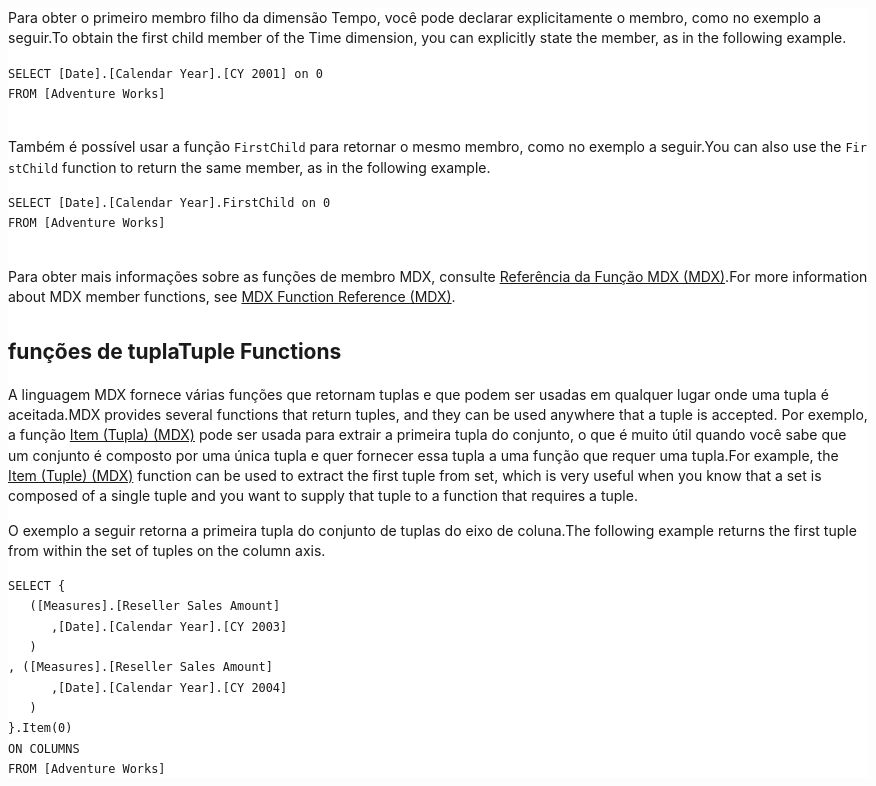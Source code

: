  <span data-ttu-id="1994f-107">Para obter o primeiro membro filho da dimensão Tempo, você pode declarar explicitamente o membro, como no exemplo a seguir.</span><span class="sxs-lookup"><span data-stu-id="1994f-107">To obtain the first child member of the Time dimension, you can explicitly state the member, as in the following example.</span></span>  
  
```  
SELECT [Date].[Calendar Year].[CY 2001] on 0  
FROM [Adventure Works]  
  
```  
  
 <span data-ttu-id="1994f-108">Também é possível usar a função `FirstChild` para retornar o mesmo membro, como no exemplo a seguir.</span><span class="sxs-lookup"><span data-stu-id="1994f-108">You can also use the `FirstChild` function to return the same member, as in the following example.</span></span>  
  
```  
SELECT [Date].[Calendar Year].FirstChild on 0  
FROM [Adventure Works]  
  
```  
  
 <span data-ttu-id="1994f-109">Para obter mais informações sobre as funções de membro MDX, consulte [Referência da Função MDX &#40;MDX&#41;](/sql/mdx/mdx-function-reference-mdx).</span><span class="sxs-lookup"><span data-stu-id="1994f-109">For more information about MDX member functions, see [MDX Function Reference &#40;MDX&#41;](/sql/mdx/mdx-function-reference-mdx).</span></span>  
  
## <a name="tuple-functions"></a><span data-ttu-id="1994f-110">funções de tupla</span><span class="sxs-lookup"><span data-stu-id="1994f-110">Tuple Functions</span></span>  
 <span data-ttu-id="1994f-111">A linguagem MDX fornece várias funções que retornam tuplas e que podem ser usadas em qualquer lugar onde uma tupla é aceitada.</span><span class="sxs-lookup"><span data-stu-id="1994f-111">MDX provides several functions that return tuples, and they can be used anywhere that a tuple is accepted.</span></span> <span data-ttu-id="1994f-112">Por exemplo, a função [Item &#40;Tupla&#41; &#40;MDX&#41;](/sql/mdx/item-tuple-mdx) pode ser usada para extrair a primeira tupla do conjunto, o que é muito útil quando você sabe que um conjunto é composto por uma única tupla e quer fornecer essa tupla a uma função que requer uma tupla.</span><span class="sxs-lookup"><span data-stu-id="1994f-112">For example, the [Item &#40;Tuple&#41; &#40;MDX&#41;](/sql/mdx/item-tuple-mdx) function can be used to extract the first tuple from set, which is very useful when you know that a set is composed of a single tuple and you want to supply that tuple to a function that requires a tuple.</span></span>  
  
 <span data-ttu-id="1994f-113">O exemplo a seguir retorna a primeira tupla do conjunto de tuplas do eixo de coluna.</span><span class="sxs-lookup"><span data-stu-id="1994f-113">The following example returns the first tuple from within the set of tuples on the column axis.</span></span>  
  
```  
SELECT {  
   ([Measures].[Reseller Sales Amount]  
      ,[Date].[Calendar Year].[CY 2003]  
   )  
, ([Measures].[Reseller Sales Amount]  
      ,[Date].[Calendar Year].[CY 2004]  
   )  
}.Item(0)  
ON COLUMNS   
FROM [Adventure Works]  
```  
  